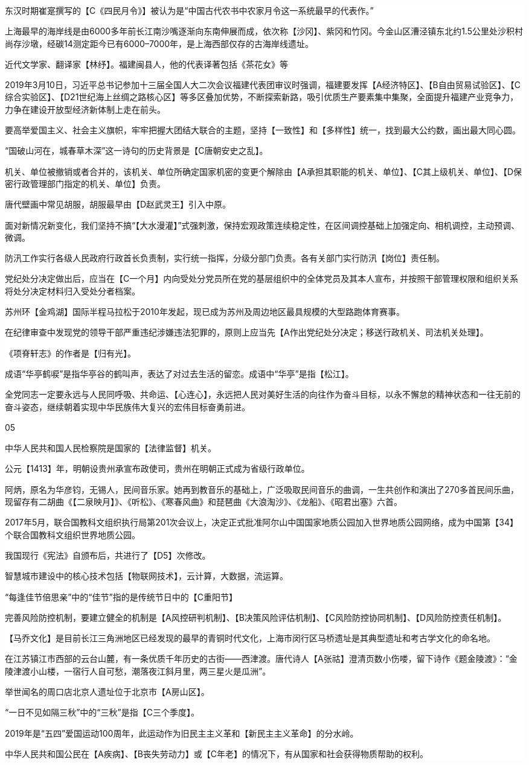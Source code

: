东汉时期崔寔撰写的【C《四民月令》】被认为是“中国古代农书中农家月令这一系统最早的代表作。”

上海最早的海岸线是由6000多年前长江南沙嘴逐渐向东南伸展而成，依次称【沙冈】、紫冈和竹冈。今金山区漕泾镇东北约1.5公里处沙积村尚存沙墩，经碳14测定距今已有6000–7000年，是上海西部仅存的古海岸线遗址。

近代文学家、翻译家【林纾】。福建闽县人，他的代表译著包括《茶花女》等

2019年3月10日，习近平总书记参加十三届全国人大二次会议福建代表团审议时强调，福建要发挥【A经济特区】、【B自由贸易试验区】、【C综合实验区】、【D21世纪海上丝绸之路核心区】等多区叠加优势，不断探索新路，吸引优质生产要素集中集聚，全面提升福建产业竞争力，力争在建设开放型经济新体制上走在前头。

要高举爱国主义、社会主义旗帜，牢牢把握大团结大联合的主题，坚持【一致性】和【多样性】统一，找到最大公约数，画出最大同心圆。

“国破山河在，城春草木深”这一诗句的历史背景是【C唐朝安史之乱】。

机关、单位被撤销或者合并的，该机关、单位所确定国家机密的变更个解除由【A承担其职能的机关、单位】、【C其上级机关、单位】、【D保密行政管理部门指定的机关、单位】负责。

唐代壁画中常见胡服，胡服最早由【D赵武灵王】引入中原。

面对新情况新变化，我们坚持不搞“【大水漫灌】”式强刺激，保持宏观政策连续稳定性，在区间调控基础上加强定向、相机调控，主动预调、微调。

防汛工作实行各级人民政府行政首长负责制，实行统一指挥，分级分部门负责。各有关部门实行防汛【岗位】责任制。

党纪处分决定做出后，应当在【C一个月】内向受处分党员所在党的基层组织中的全体党员及其本人宣布，并按照干部管理权限和组织关系将处分决定材料归入受处分者档案。

苏州环【金鸡湖】国际半程马拉松于2010年发起，现已成为苏州及周边地区最具规模的大型路跑体育赛事。

在纪律审查中发现党的领导干部严重违纪涉嫌违法犯罪的，原则上应当先【A作出党纪处分决定；移送行政机关、司法机关处理】。

《项脊轩志》的作者是【归有光】。

成语“华亭鹤唳”是指华亭谷的鹤叫声，表达了对过去生活的留恋。成语中“华亭”是指【松江】。

全党同志一定要永远与人民同呼吸、共命运、【心连心】，永远把人民对美好生活的向往作为奋斗目标，以永不懈怠的精神状态和一往无前的奋斗姿态，继续朝着实现中华民族伟大复兴的宏伟目标奋勇前进。

05

中华人民共和国人民检察院是国家的【法律监督】机关。

公元【1413】年，明朝设贵州承宣布政使司，贵州在明朝正式成为省级行政单位。

阿炳，原名为华彦钧，无锡人，民间音乐家。她再到教音乐的基础上，广泛吸取民间音乐的曲调，一生共创作和演出了270多首民间乐曲，现留存有二胡曲《【二泉映月】》、《听松》、《寒春风曲》和琵琶曲《大浪淘沙》、《龙船》、《昭君出塞》六首。

2017年5月，联合国教科文组织执行局第201次会议上，决定正式批准阿尔山中国国家地质公园加入世界地质公园网络，成为中国第【34】个联合国教科文组织世界地质公园。

我国现行《宪法》自颁布后，共进行了【D5】次修改。

智慧城市建设中的核心技术包括【物联网技术】，云计算，大数据，流运算。

“每逢佳节倍思亲”中的“佳节”指的是传统节日中的【C重阳节】

完善风险防控机制，要建立健全的机制是【A风控研判机制】、【B决策风险评估机制】、【C风险防控协同机制】、【D风险防控责任机制】。

【马乔文化】是目前长江三角洲地区已经发现的最早的青铜时代文化，上海市闵行区马桥遗址是其典型遗址和考古学文化的命名地。

在江苏镇江市西部的云台山麓，有一条优质千年历史的古街——西津渡。唐代诗人【A张祜】澄清页数小伤喽，留下诗作《题金陵渡》：“金陵津渡小山楼，一宿行人自可愁，潮落夜江斜月里，两三星火是瓜洲”。

举世闻名的周口店北京人遗址位于北京市【A房山区】。

“一日不见如隔三秋”中的“三秋”是指【C三个季度】。

2019年是“五四”爱国运动100周年，此运动作为旧民主主义革和【新民主主义革命】的分水岭。

中华人民共和国公民在【A疾病】、【B丧失劳动力】或【C年老】的情况下，有从国家和社会获得物质帮助的权利。
